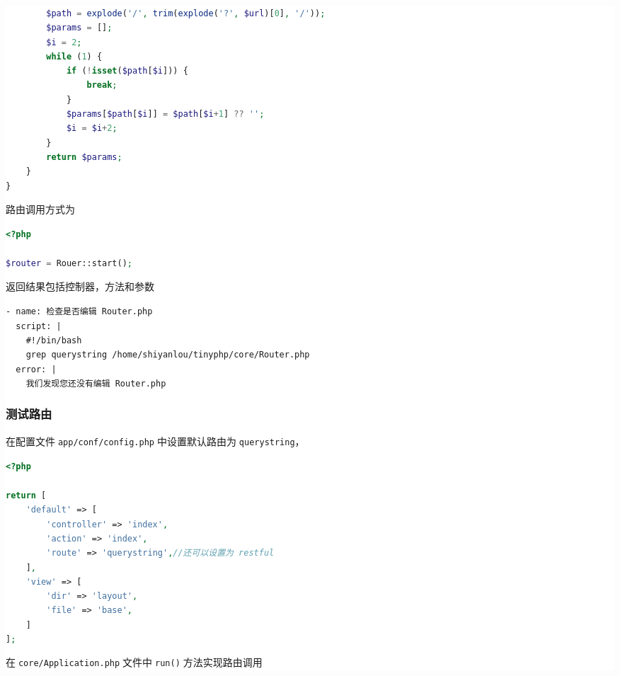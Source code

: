 ```php
        $path = explode('/', trim(explode('?', $url)[0], '/'));
        $params = [];
        $i = 2;
        while (1) {
            if (!isset($path[$i])) {
                break;
            }
            $params[$path[$i]] = $path[$i+1] ?? '';
            $i = $i+2;
        }
        return $params;
    }
}
```

路由调用方式为

```php
<?php

$router = Rouer::start();
```
返回结果包括控制器，方法和参数


```checker
- name: 检查是否编辑 Router.php
  script: |
    #!/bin/bash
    grep querystring /home/shiyanlou/tinyphp/core/Router.php
  error: | 
    我们发现您还没有编辑 Router.php
```

### 测试路由
在配置文件 `app/conf/config.php` 中设置默认路由为 `querystring`，

```php
<?php

return [
    'default' => [
        'controller' => 'index',
        'action' => 'index',
        'route' => 'querystring',//还可以设置为 restful
    ],
    'view' => [
        'dir' => 'layout',
        'file' => 'base',
    ]
];
```

在 `core/Application.php` 文件中 `run()` 方法实现路由调用
